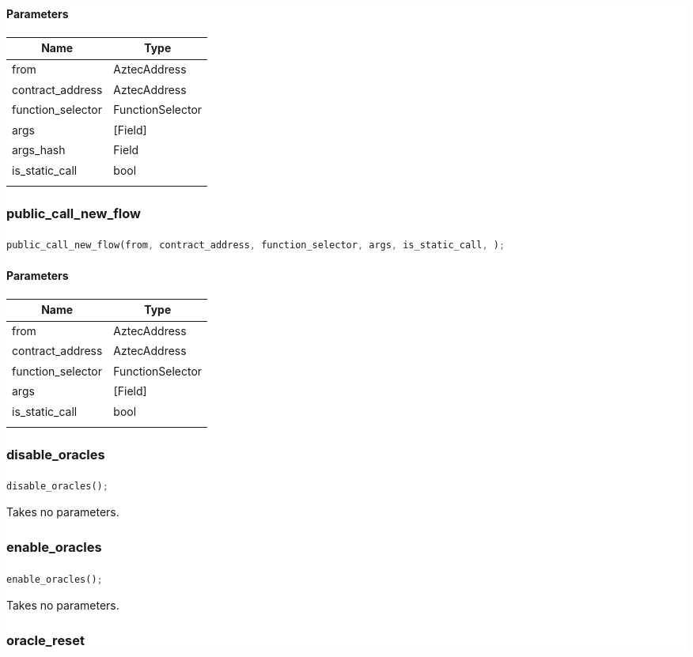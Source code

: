 #### Parameters
| Name | Type |
| --- | --- |
| from | AztecAddress |
| contract_address | AztecAddress |
| function_selector | FunctionSelector |
| args | [Field] |
| args_hash | Field |
| is_static_call | bool |
|  |  |

### public_call_new_flow

```rust
public_call_new_flow(from, contract_address, function_selector, args, is_static_call, );
```

#### Parameters
| Name | Type |
| --- | --- |
| from | AztecAddress |
| contract_address | AztecAddress |
| function_selector | FunctionSelector |
| args | [Field] |
| is_static_call | bool |
|  |  |

### disable_oracles

```rust
disable_oracles();
```

Takes no parameters.

### enable_oracles

```rust
enable_oracles();
```

Takes no parameters.

### oracle_reset
